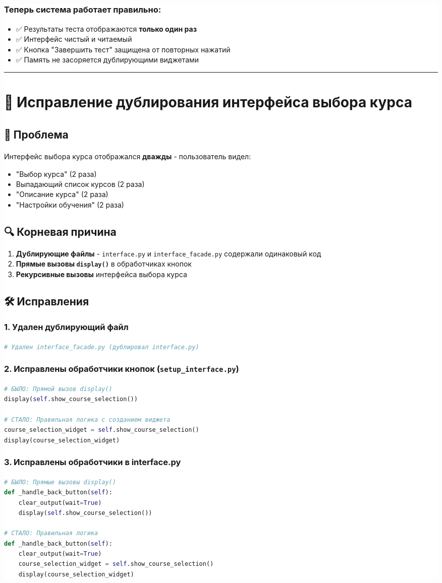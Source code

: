### Теперь система работает правильно:
- ✅ Результаты теста отображаются **только один раз**
- ✅ Интерфейс чистый и читаемый
- ✅ Кнопка "Завершить тест" защищена от повторных нажатий
- ✅ Память не засоряется дублирующими виджетами

---

# 🔧 Исправление дублирования интерфейса выбора курса

## 🚨 Проблема
Интерфейс выбора курса отображался **дважды** - пользователь видел:
- "Выбор курса" (2 раза)
- Выпадающий список курсов (2 раза)
- "Описание курса" (2 раза)
- "Настройки обучения" (2 раза)

## 🔍 Корневая причина
1. **Дублирующие файлы** - `interface.py` и `interface_facade.py` содержали одинаковый код
2. **Прямые вызовы `display()`** в обработчиках кнопок
3. **Рекурсивные вызовы** интерфейса выбора курса

## 🛠️ Исправления

### 1. Удален дублирующий файл
```bash
# Удален interface_facade.py (дублировал interface.py)
```

### 2. Исправлены обработчики кнопок (`setup_interface.py`)
```python
# БЫЛО: Прямой вызов display()
display(self.show_course_selection())

# СТАЛО: Правильная логика с созданием виджета
course_selection_widget = self.show_course_selection()
display(course_selection_widget)
```

### 3. Исправлены обработчики в interface.py
```python
# БЫЛО: Прямые вызовы display()
def _handle_back_button(self):
    clear_output(wait=True)
    display(self.show_course_selection())

# СТАЛО: Правильная логика
def _handle_back_button(self):
    clear_output(wait=True)
    course_selection_widget = self.show_course_selection()
    display(course_selection_widget)
```
